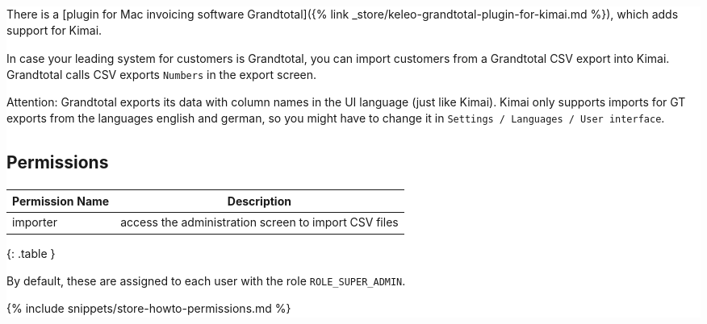 There is a [plugin for Mac invoicing software Grandtotal]({% link _store/keleo-grandtotal-plugin-for-kimai.md %}), which adds support for Kimai.

In case your leading system for customers is Grandtotal, you can import customers from a Grandtotal CSV export into Kimai.
Grandtotal calls CSV exports `Numbers` in the export screen.

Attention: Grandtotal exports its data with column names in the UI language (just like Kimai).
Kimai only supports imports for GT exports from the languages english and german, so you might have to change it in `Settings / Languages / User interface`.

## Permissions

| Permission Name | Description                                           |
|-----------------|-------------------------------------------------------|
| importer        | access the administration screen to import CSV files  |
{: .table }

By default, these are assigned to each user with the role `ROLE_SUPER_ADMIN`.

{% include snippets/store-howto-permissions.md %}
